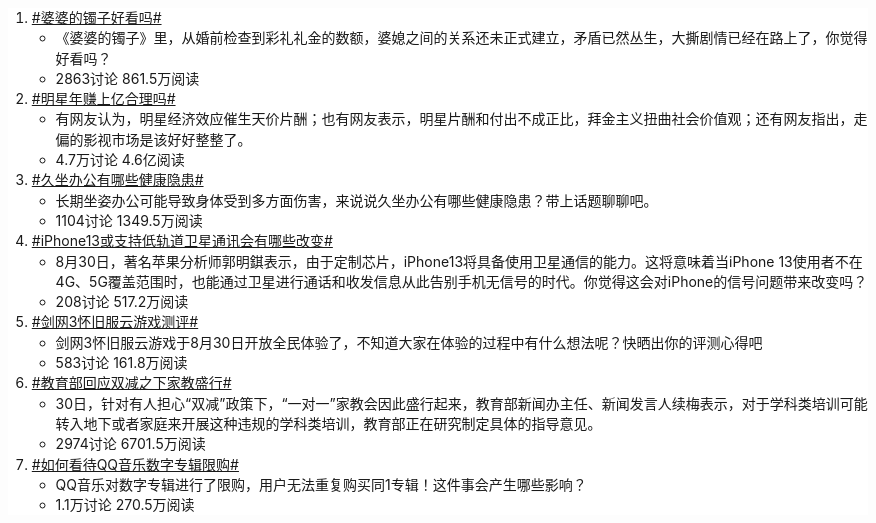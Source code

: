 1. [#婆婆的镯子好看吗#](https://s.weibo.com/weibo?q=%23%E5%A9%86%E5%A9%86%E7%9A%84%E9%95%AF%E5%AD%90%E5%A5%BD%E7%9C%8B%E5%90%97%23)
    - 《婆婆的镯子》里，从婚前检查到彩礼礼金的数额，婆媳之间的关系还未正式建立，矛盾已然丛生，大撕剧情已经在路上了，你觉得好看吗？
    - 2863讨论 861.5万阅读
1. [#明星年赚上亿合理吗#](https://s.weibo.com/weibo?q=%23%E6%98%8E%E6%98%9F%E5%B9%B4%E8%B5%9A%E4%B8%8A%E4%BA%BF%E5%90%88%E7%90%86%E5%90%97%23)
    - 有网友认为，明星经济效应催生天价片酬；也有网友表示，明星片酬和付出不成正比，拜金主义扭曲社会价值观；还有网友指出，走偏的影视市场是该好好整整了。
    - 4.7万讨论 4.6亿阅读
1. [#久坐办公有哪些健康隐患#](https://s.weibo.com/weibo?q=%23%E4%B9%85%E5%9D%90%E5%8A%9E%E5%85%AC%E6%9C%89%E5%93%AA%E4%BA%9B%E5%81%A5%E5%BA%B7%E9%9A%90%E6%82%A3%23)
    - 长期坐姿办公可能导致身体受到多方面伤害，来说说久坐办公有哪些健康隐患？带上话题聊聊吧。
    - 1104讨论 1349.5万阅读
1. [#iPhone13或支持低轨道卫星通讯会有哪些改变#](https://s.weibo.com/weibo?q=%23iPhone13%E6%88%96%E6%94%AF%E6%8C%81%E4%BD%8E%E8%BD%A8%E9%81%93%E5%8D%AB%E6%98%9F%E9%80%9A%E8%AE%AF%E4%BC%9A%E6%9C%89%E5%93%AA%E4%BA%9B%E6%94%B9%E5%8F%98%23)
    - 8月30日，著名苹果分析师郭明錤表示，由于定制芯片，iPhone13将具备使用卫星通信的能力。这将意味着当iPhone 13使用者不在4G、5G覆盖范围时，也能通过卫星进行通话和收发信息从此告别手机无信号的时代。你觉得这会对iPhone的信号问题带来改变吗？
    - 208讨论 517.2万阅读
1. [#剑网3怀旧服云游戏测评#](https://s.weibo.com/weibo?q=%23%E5%89%91%E7%BD%913%E6%80%80%E6%97%A7%E6%9C%8D%E4%BA%91%E6%B8%B8%E6%88%8F%E6%B5%8B%E8%AF%84%23)
    - 剑网3怀旧服云游戏于8月30日开放全民体验了，不知道大家在体验的过程中有什么想法呢？快晒出你的评测心得吧
    - 583讨论 161.8万阅读
1. [#教育部回应双减之下家教盛行#](https://s.weibo.com/weibo?q=%23%E6%95%99%E8%82%B2%E9%83%A8%E5%9B%9E%E5%BA%94%E5%8F%8C%E5%87%8F%E4%B9%8B%E4%B8%8B%E5%AE%B6%E6%95%99%E7%9B%9B%E8%A1%8C%23)
    - 30日，针对有人担心“双减”政策下，“一对一”家教会因此盛行起来，教育部新闻办主任、新闻发言人续梅表示，对于学科类培训可能转入地下或者家庭来开展这种违规的学科类培训，教育部正在研究制定具体的指导意见。
    - 2974讨论 6701.5万阅读
1. [#如何看待QQ音乐数字专辑限购#](https://s.weibo.com/weibo?q=%23%E5%A6%82%E4%BD%95%E7%9C%8B%E5%BE%85QQ%E9%9F%B3%E4%B9%90%E6%95%B0%E5%AD%97%E4%B8%93%E8%BE%91%E9%99%90%E8%B4%AD%23)
    - QQ音乐对数字专辑进行了限购，用户无法重复购买同1专辑！这件事会产生哪些影响？
    - 1.1万讨论 270.5万阅读
